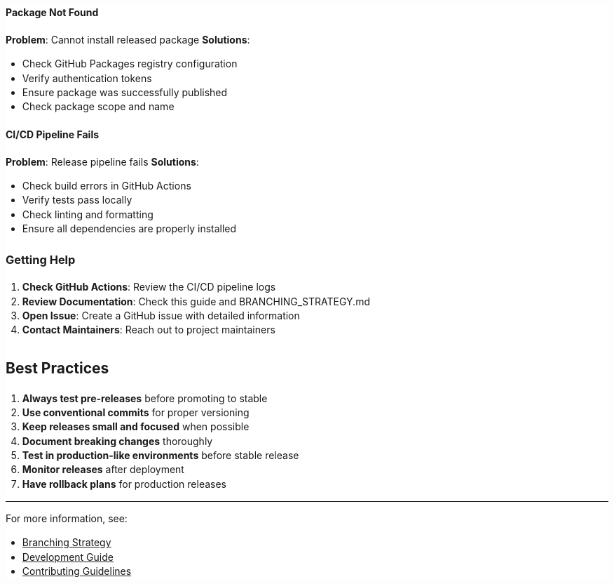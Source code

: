 #### Package Not Found
**Problem**: Cannot install released package
**Solutions**:
- Check GitHub Packages registry configuration
- Verify authentication tokens
- Ensure package was successfully published
- Check package scope and name

#### CI/CD Pipeline Fails
**Problem**: Release pipeline fails
**Solutions**:
- Check build errors in GitHub Actions
- Verify tests pass locally
- Check linting and formatting
- Ensure all dependencies are properly installed

### Getting Help

1. **Check GitHub Actions**: Review the CI/CD pipeline logs
2. **Review Documentation**: Check this guide and BRANCHING_STRATEGY.md
3. **Open Issue**: Create a GitHub issue with detailed information
4. **Contact Maintainers**: Reach out to project maintainers

## Best Practices

1. **Always test pre-releases** before promoting to stable
2. **Use conventional commits** for proper versioning
3. **Keep releases small and focused** when possible
4. **Document breaking changes** thoroughly
5. **Test in production-like environments** before stable release
6. **Monitor releases** after deployment
7. **Have rollback plans** for production releases

---

For more information, see:
- [Branching Strategy](BRANCHING_STRATEGY.md)
- [Development Guide](DEVELOPMENT.md)
- [Contributing Guidelines](../CONTRIBUTING.md)
